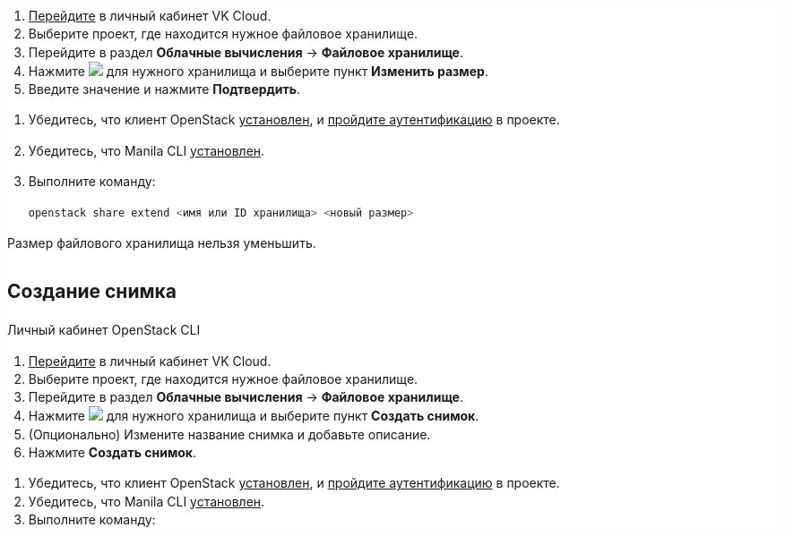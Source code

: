 1. [Перейдите](https://msk.cloud.vk.com/app/) в личный кабинет VK Cloud.
1. Выберите проект, где находится нужное файловое хранилище.
1. Перейдите в раздел **Облачные вычисления** → **Файловое хранилище**.
1. Нажмите ![ ](/ru/assets/menu-icon.svg "inline") для нужного хранилища и выберите пункт **Изменить размер**.
1. Введите значение и нажмите **Подтвердить**.

</tabpanel>
<tabpanel>

1. Убедитесь, что клиент OpenStack [установлен](/ru/manage/tools-for-using-services/openstack-cli#1_ustanovite_klient_openstack), и [пройдите аутентификацию](/ru/manage/tools-for-using-services/openstack-cli#3_proydite_autentifikaciyu) в проекте.
1. Убедитесь, что Manila CLI [установлен](/ru/tools-for-using-services/cli/openstack-cli#2_opcionalno_ustanovite_dopolnitelnye_pakety).
1. Выполните команду:

    ```bash
    openstack share extend <имя или ID хранилища> <новый размер>
    ```

</tabpanel>
</tabs>

<info>

Размер файлового хранилища нельзя уменьшить.

</info>

## Создание снимка

<tabs>
<tablist>
<tab>Личный кабинет</tab>
<tab>OpenStack CLI</tab>
</tablist>
<tabpanel>

1. [Перейдите](https://msk.cloud.vk.com/app/) в личный кабинет VK Cloud.
1. Выберите проект, где находится нужное файловое хранилище.
1. Перейдите в раздел **Облачные вычисления** → **Файловое хранилище**.
1. Нажмите ![ ](/ru/assets/menu-icon.svg "inline") для нужного хранилища и выберите пункт **Создать снимок**.
1. (Опционально) Измените название снимка и добавьте описание.
1. Нажмите **Создать снимок**.

</tabpanel>
<tabpanel>

1. Убедитесь, что клиент OpenStack [установлен](/ru/manage/tools-for-using-services/openstack-cli#1_ustanovite_klient_openstack), и [пройдите аутентификацию](/ru/manage/tools-for-using-services/openstack-cli#3_proydite_autentifikaciyu) в проекте.
1. Убедитесь, что Manila CLI [установлен](/ru/tools-for-using-services/cli/openstack-cli#2_opcionalno_ustanovite_dopolnitelnye_pakety).
1. Выполните команду:
